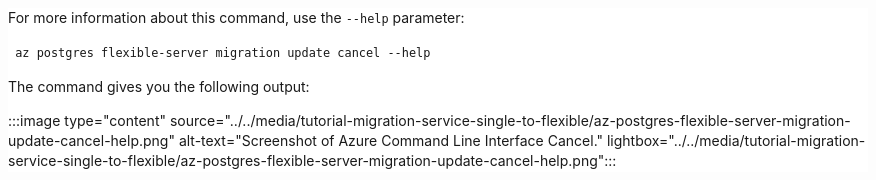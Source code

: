 For more information about this command, use the `--help` parameter:

```azurecli-interactive
 az postgres flexible-server migration update cancel --help
 ```

The command gives you the following output:

:::image type="content" source="../../media/tutorial-migration-service-single-to-flexible/az-postgres-flexible-server-migration-update-cancel-help.png" alt-text="Screenshot of Azure Command Line Interface Cancel." lightbox="../../media/tutorial-migration-service-single-to-flexible/az-postgres-flexible-server-migration-update-cancel-help.png":::

